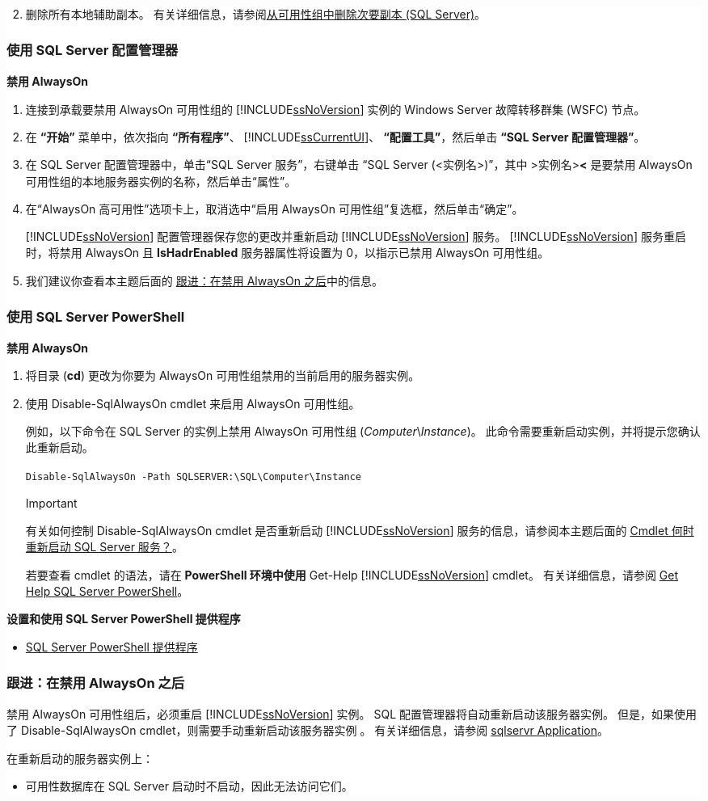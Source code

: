 2.  删除所有本地辅助副本。 有关详细信息，请参阅[从可用性组中删除次要副本 (SQL Server)](../../../database-engine/availability-groups/windows/remove-a-secondary-replica-from-an-availability-group-sql-server.md)。  
  
###  <a name="SQLCM3Procedure"></a> 使用 SQL Server 配置管理器  
 **禁用 AlwaysOn**  
  
1.  连接到承载要禁用 AlwaysOn 可用性组的 [!INCLUDE[ssNoVersion](../../../includes/ssnoversion-md.md)] 实例的 Windows Server 故障转移群集 (WSFC) 节点。  
  
2.  在 **“开始”** 菜单中，依次指向 **“所有程序”**、 [!INCLUDE[ssCurrentUI](../../../includes/sscurrentui-md.md)]、 **“配置工具”**，然后单击 **“SQL Server 配置管理器”**。  
  
3.  在 SQL Server 配置管理器中，单击“SQL Server 服务”，右键单击 “SQL Server (\<实例名>)”，其中 >实例名>**\<** 是要禁用 AlwaysOn 可用性组的本地服务器实例的名称，然后单击“属性”。  
  
4.  在“AlwaysOn 高可用性”选项卡上，取消选中“启用 AlwaysOn 可用性组”复选框，然后单击“确定”。  
  
     [!INCLUDE[ssNoVersion](../../../includes/ssnoversion-md.md)] 配置管理器保存您的更改并重新启动 [!INCLUDE[ssNoVersion](../../../includes/ssnoversion-md.md)] 服务。 [!INCLUDE[ssNoVersion](../../../includes/ssnoversion-md.md)] 服务重启时，将禁用 AlwaysOn 且 **IsHadrEnabled** 服务器属性将设置为 0，以指示已禁用 AlwaysOn 可用性组。  
  
5.  我们建议你查看本主题后面的 [跟进：在禁用 AlwaysOn 之后](#FollowUp)中的信息。  
  
###  <a name="PScmd3Procedure"></a> 使用 SQL Server PowerShell  
 **禁用 AlwaysOn**  
  
1.  将目录 (**cd**) 更改为你要为 AlwaysOn 可用性组禁用的当前启用的服务器实例。  
  
2.  使用 Disable-SqlAlwaysOn cmdlet 来启用 AlwaysOn 可用性组。  
  
     例如，以下命令在 SQL Server 的实例上禁用 AlwaysOn 可用性组 (*Computer*\\*Instance*)。  此命令需要重新启动实例，并将提示您确认此重新启动。  
  
    ```  
    Disable-SqlAlwaysOn -Path SQLSERVER:\SQL\Computer\Instance  
    ```  
  
    > [!IMPORTANT]  
    >  有关如何控制 Disable-SqlAlwaysOn cmdlet 是否重新启动 [!INCLUDE[ssNoVersion](../../../includes/ssnoversion-md.md)] 服务的信息，请参阅本主题后面的 [Cmdlet 何时重新启动 SQL Server 服务？](#WhenCmdletRestartsSQL)。  
  
     若要查看 cmdlet 的语法，请在 **PowerShell 环境中使用** Get-Help [!INCLUDE[ssNoVersion](../../../includes/ssnoversion-md.md)] cmdlet。 有关详细信息，请参阅 [Get Help SQL Server PowerShell](../../../relational-databases/scripting/get-help-sql-server-powershell.md)。  
  
 **设置和使用 SQL Server PowerShell 提供程序**  
  
-   [SQL Server PowerShell 提供程序](../../../relational-databases/scripting/sql-server-powershell-provider.md)  
  
###  <a name="FollowUp"></a> 跟进：在禁用 AlwaysOn 之后  
 禁用 AlwaysOn 可用性组后，必须重启 [!INCLUDE[ssNoVersion](../../../includes/ssnoversion-md.md)] 实例。 SQL 配置管理器将自动重新启动该服务器实例。 但是，如果使用了 Disable-SqlAlwaysOn cmdlet，则需要手动重新启动该服务器实例 。 有关详细信息，请参阅 [sqlservr Application](../../../tools/sqlservr-application.md)。  
  
 在重新启动的服务器实例上：  
  
-   可用性数据库在 SQL Server 启动时不启动，因此无法访问它们。  
  